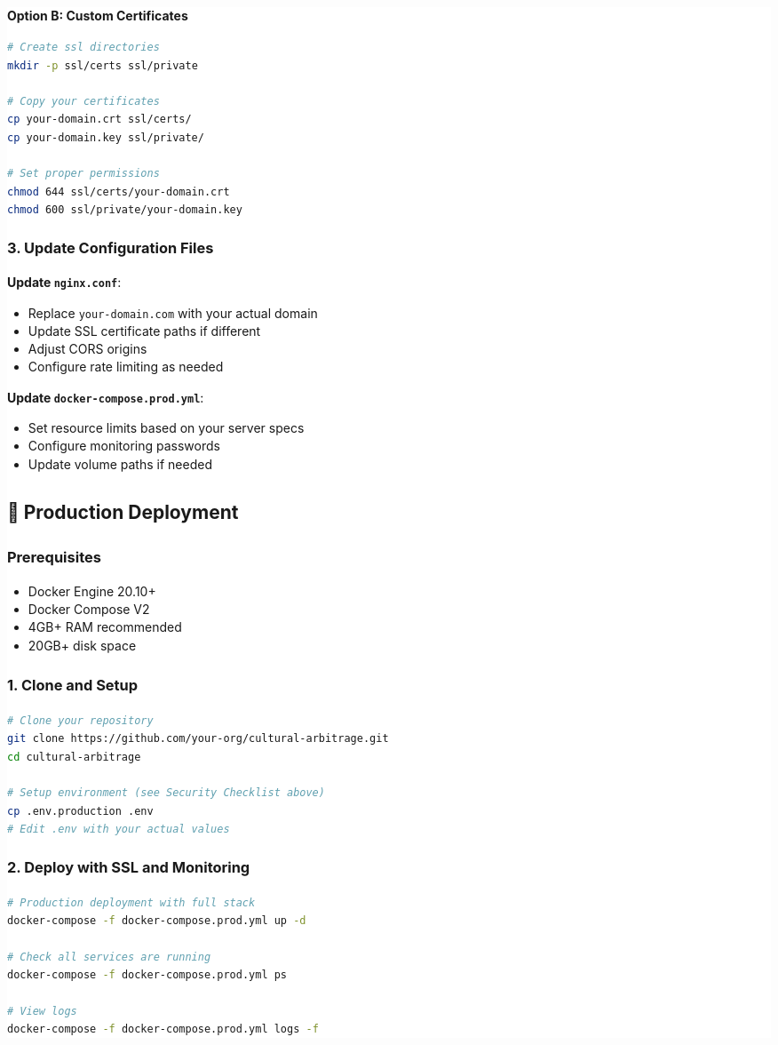 **Option B: Custom Certificates**

```bash
# Create ssl directories
mkdir -p ssl/certs ssl/private

# Copy your certificates
cp your-domain.crt ssl/certs/
cp your-domain.key ssl/private/

# Set proper permissions
chmod 644 ssl/certs/your-domain.crt
chmod 600 ssl/private/your-domain.key
```

### 3. Update Configuration Files

**Update `nginx.conf`**:

- Replace `your-domain.com` with your actual domain
- Update SSL certificate paths if different
- Adjust CORS origins
- Configure rate limiting as needed

**Update `docker-compose.prod.yml`**:

- Set resource limits based on your server specs
- Configure monitoring passwords
- Update volume paths if needed

## 🚀 Production Deployment

### Prerequisites

- Docker Engine 20.10+
- Docker Compose V2
- 4GB+ RAM recommended
- 20GB+ disk space

### 1. Clone and Setup

```bash
# Clone your repository
git clone https://github.com/your-org/cultural-arbitrage.git
cd cultural-arbitrage

# Setup environment (see Security Checklist above)
cp .env.production .env
# Edit .env with your actual values
```

### 2. Deploy with SSL and Monitoring

```bash
# Production deployment with full stack
docker-compose -f docker-compose.prod.yml up -d

# Check all services are running
docker-compose -f docker-compose.prod.yml ps

# View logs
docker-compose -f docker-compose.prod.yml logs -f
```
